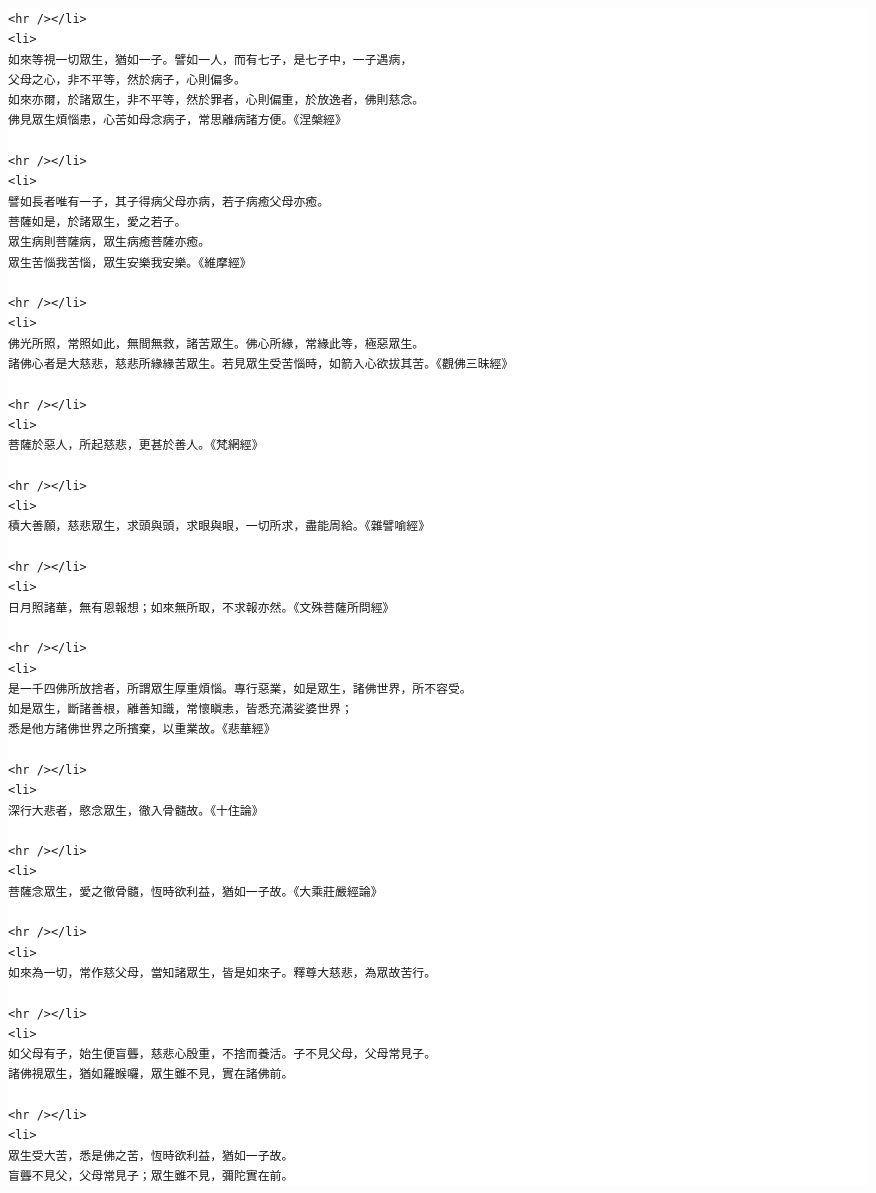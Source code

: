	<hr /></li>
	<li>
	如來等視一切眾生，猶如一子。譬如一人，而有七子，是七子中，一子遇病，
	父母之心，非不平等，然於病子，心則偏多。
	如來亦爾，於諸眾生，非不平等，然於罪者，心則偏重，於放逸者，佛則慈念。
	佛見眾生煩惱患，心苦如母念病子，常思離病諸方便。《涅槃經》

	<hr /></li>
	<li>
	譬如長者唯有一子，其子得病父母亦病，若子病癒父母亦癒。
	菩薩如是，於諸眾生，愛之若子。
	眾生病則菩薩病，眾生病癒菩薩亦癒。
	眾生苦惱我苦惱，眾生安樂我安樂。《維摩經》

	<hr /></li>
	<li>
	佛光所照，常照如此，無間無救，諸苦眾生。佛心所緣，常緣此等，極惡眾生。
	諸佛心者是大慈悲，慈悲所緣緣苦眾生。若見眾生受苦惱時，如箭入心欲拔其苦。《觀佛三昧經》

	<hr /></li>
	<li>
	菩薩於惡人，所起慈悲，更甚於善人。《梵網經》

	<hr /></li>
	<li>
	積大善願，慈悲眾生，求頭與頭，求眼與眼，一切所求，盡能周給。《雜譬喻經》

	<hr /></li>
	<li>
	日月照諸華，無有恩報想；如來無所取，不求報亦然。《文殊菩薩所問經》

	<hr /></li>
	<li>
	是一千四佛所放捨者，所謂眾生厚重煩惱。專行惡業，如是眾生，諸佛世界，所不容受。
	如是眾生，斷諸善根，離善知識，常懷瞋恚，皆悉充滿娑婆世界；
	悉是他方諸佛世界之所擯棄，以重業故。《悲華經》

	<hr /></li>
	<li>
	深行大悲者，愍念眾生，徹入骨髓故。《十住論》

	<hr /></li>
	<li>
	菩薩念眾生，愛之徹骨髓，恆時欲利益，猶如一子故。《大乘莊嚴經論》

	<hr /></li>
	<li>
	如來為一切，常作慈父母，當知諸眾生，皆是如來子。釋尊大慈悲，為眾故苦行。

	<hr /></li>
	<li>
	如父母有子，始生便盲聾，慈悲心殷重，不捨而養活。子不見父母，父母常見子。
	諸佛視眾生，猶如羅睺囉，眾生雖不見，實在諸佛前。

	<hr /></li>
	<li>
	眾生受大苦，悉是佛之苦，恆時欲利益，猶如一子故。
	盲聾不見父，父母常見子；眾生雖不見，彌陀實在前。
